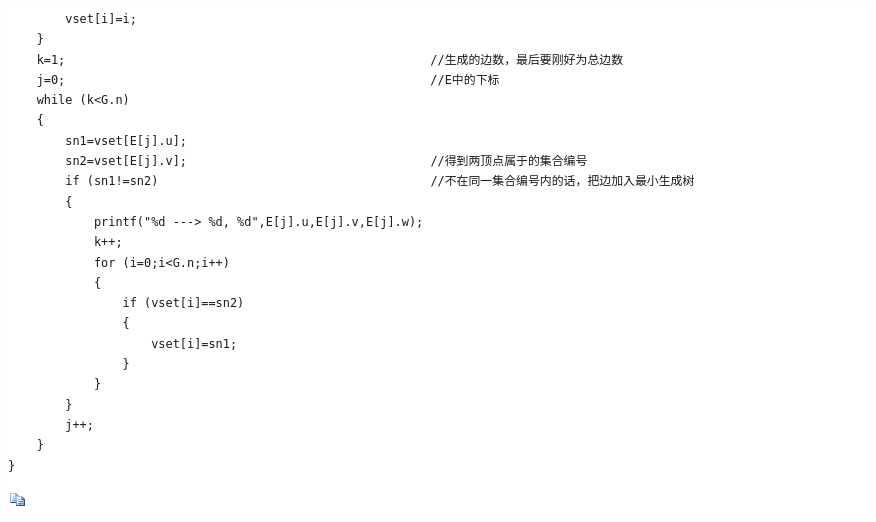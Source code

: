             vset[i]=i;  
        }  
        k=1;                                                   //生成的边数，最后要刚好为总边数   
        j=0;                                                   //E中的下标   
        while (k<G.n)  
        {   
            sn1=vset[E[j].u];  
            sn2=vset[E[j].v];                                  //得到两顶点属于的集合编号   
            if (sn1!=sn2)                                      //不在同一集合编号内的话，把边加入最小生成树   
            {
                printf("%d ---> %d, %d",E[j].u,E[j].v,E[j].w);       
                k++;  
                for (i=0;i<G.n;i++)  
                {  
                    if (vset[i]==sn2)  
                    {  
                        vset[i]=sn1;  
                    }  
                }             
            }  
            j++;  
        }  
    }  

![复制代码](../md/img/ggzhangxiaochao/copycode.gif)

